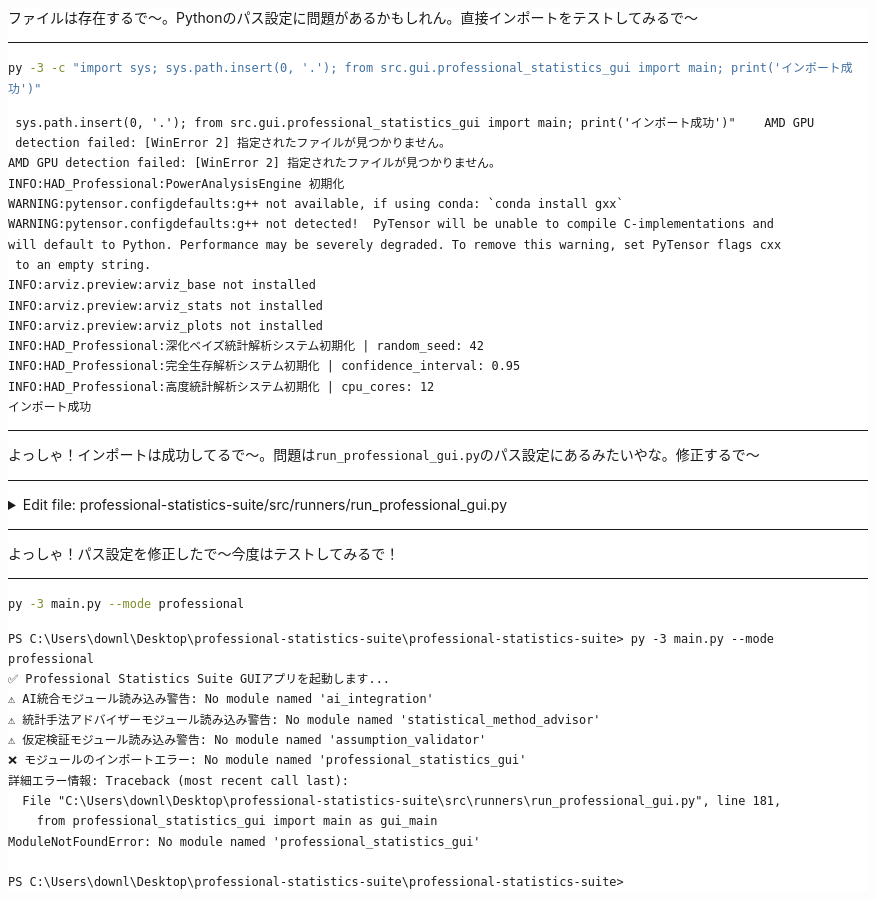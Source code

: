 
ファイルは存在するで〜。Pythonのパス設定に問題があるかもしれん。直接インポートをテストしてみるで〜


---

```bash
py -3 -c "import sys; sys.path.insert(0, '.'); from src.gui.professional_statistics_gui import main; print('インポート成功')"
```

```
 sys.path.insert(0, '.'); from src.gui.professional_statistics_gui import main; print('インポート成功')"    AMD GPU
 detection failed: [WinError 2] 指定されたファイルが見つかりません。
AMD GPU detection failed: [WinError 2] 指定されたファイルが見つかりません。
INFO:HAD_Professional:PowerAnalysisEngine 初期化
WARNING:pytensor.configdefaults:g++ not available, if using conda: `conda install gxx`
WARNING:pytensor.configdefaults:g++ not detected!  PyTensor will be unable to compile C-implementations and 
will default to Python. Performance may be severely degraded. To remove this warning, set PyTensor flags cxx
 to an empty string.
INFO:arviz.preview:arviz_base not installed
INFO:arviz.preview:arviz_stats not installed
INFO:arviz.preview:arviz_plots not installed
INFO:HAD_Professional:深化ベイズ統計解析システム初期化 | random_seed: 42
INFO:HAD_Professional:完全生存解析システム初期化 | confidence_interval: 0.95
INFO:HAD_Professional:高度統計解析システム初期化 | cpu_cores: 12
インポート成功

```

---

よっしゃ！インポートは成功してるで〜。問題は`run_professional_gui.py`のパス設定にあるみたいやな。修正するで〜


---

<details><summary>Edit file: professional-statistics-suite/src/runners/run_professional_gui.py</summary></details>

---

よっしゃ！パス設定を修正したで〜今度はテストしてみるで！


---

```bash
py -3 main.py --mode professional
```

```
PS C:\Users\downl\Desktop\professional-statistics-suite\professional-statistics-suite> py -3 main.py --mode 
professional
✅ Professional Statistics Suite GUIアプリを起動します...
⚠️ AI統合モジュール読み込み警告: No module named 'ai_integration'
⚠️ 統計手法アドバイザーモジュール読み込み警告: No module named 'statistical_method_advisor'
⚠️ 仮定検証モジュール読み込み警告: No module named 'assumption_validator'
❌ モジュールのインポートエラー: No module named 'professional_statistics_gui'
詳細エラー情報: Traceback (most recent call last):
  File "C:\Users\downl\Desktop\professional-statistics-suite\src\runners\run_professional_gui.py", line 181,
    from professional_statistics_gui import main as gui_main
ModuleNotFoundError: No module named 'professional_statistics_gui'

PS C:\Users\downl\Desktop\professional-statistics-suite\professional-statistics-suite>
```
